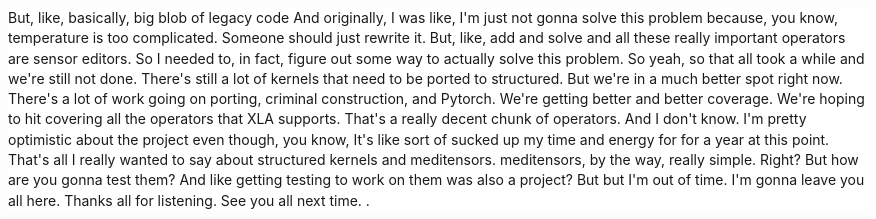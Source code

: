 But, like, basically, big blob of legacy code And originally, I was like, I'm just not gonna solve this problem because, you know, temperature is too complicated.
Someone should just rewrite it.
But, like, add and solve and all these really important operators are sensor editors.
So I needed to, in fact, figure out some way to actually solve this problem.
So yeah, so that all took a while and we're still not done.
There's still a lot of kernels that need to be ported to structured.
But we're in a much better spot right now.
There's a lot of work going on porting, criminal construction, and Pytorch.
We're getting better and better coverage.
We're hoping to hit covering all the operators that XLA supports.
That's a really decent chunk of operators.
And I don't know.
I'm pretty optimistic about the project even though, you know, It's like sort of sucked up my time and energy for for a year at this point.
That's all I really wanted to say about structured kernels and meditensors.
meditensors, by the way, really simple.
Right? But how are you gonna test them? And like getting testing to work on them was also a project? But but I'm out of time.
I'm gonna leave you all here.
Thanks all for listening.
See you all next time.
.
